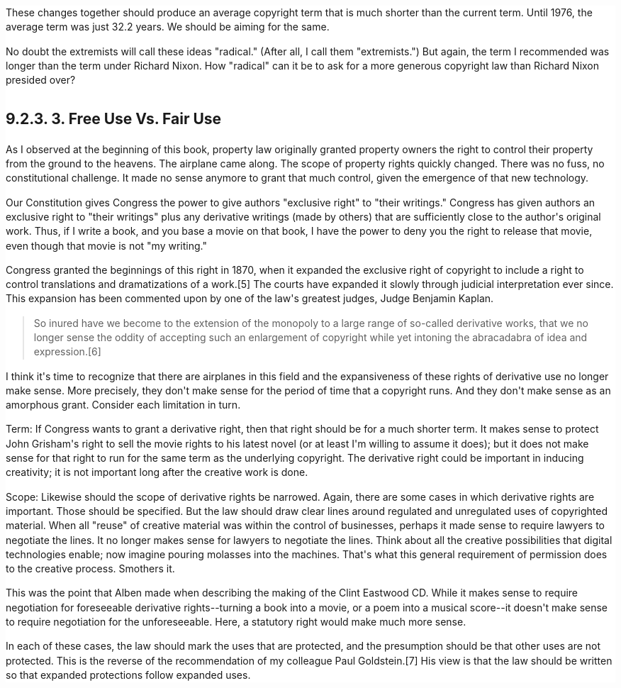 These changes together should produce an average copyright term that is much shorter than the current term. Until 1976, the average term was just 32.2 years. We should be aiming for the same.

No doubt the extremists will call these ideas "radical." (After all, I call them "extremists.") But again, the term I recommended was longer than the term under Richard Nixon. How "radical" can it be to ask for a more generous copyright law than Richard Nixon presided over?

## 9.2.3\. 3\. Free Use Vs. Fair Use

As I observed at the beginning of this book, property law originally granted property owners the right to control their property from the ground to the heavens. The airplane came along. The scope of property rights quickly changed. There was no fuss, no constitutional challenge. It made no sense anymore to grant that much control, given the emergence of that new technology.

Our Constitution gives Congress the power to give authors "exclusive right" to "their writings." Congress has given authors an exclusive right to "their writings" plus any derivative writings (made by others) that are sufficiently close to the author's original work. Thus, if I write a book, and you base a movie on that book, I have the power to deny you the right to release that movie, even though that movie is not "my writing."

Congress granted the beginnings of this right in 1870, when it expanded the exclusive right of copyright to include a right to control translations and dramatizations of a work.[5] The courts have expanded it slowly through judicial interpretation ever since. This expansion has been commented upon by one of the law's greatest judges, Judge Benjamin Kaplan.

> So inured have we become to the extension of the monopoly to a large range of so-called derivative works, that we no longer sense the oddity of accepting such an enlargement of copyright while yet intoning the abracadabra of idea and expression.[6]

I think it's time to recognize that there are airplanes in this field and the expansiveness of these rights of derivative use no longer make sense. More precisely, they don't make sense for the period of time that a copyright runs. And they don't make sense as an amorphous grant. Consider each limitation in turn.

Term: If Congress wants to grant a derivative right, then that right should be for a much shorter term. It makes sense to protect John Grisham's right to sell the movie rights to his latest novel (or at least I'm willing to assume it does); but it does not make sense for that right to run for the same term as the underlying copyright. The derivative right could be important in inducing creativity; it is not important long after the creative work is done.

Scope: Likewise should the scope of derivative rights be narrowed. Again, there are some cases in which derivative rights are important. Those should be specified. But the law should draw clear lines around regulated and unregulated uses of copyrighted material. When all "reuse" of creative material was within the control of businesses, perhaps it made sense to require lawyers to negotiate the lines. It no longer makes sense for lawyers to negotiate the lines. Think about all the creative possibilities that digital technologies enable; now imagine pouring molasses into the machines. That's what this general requirement of permission does to the creative process. Smothers it.

This was the point that Alben made when describing the making of the Clint Eastwood CD. While it makes sense to require negotiation for foreseeable derivative rights--turning a book into a movie, or a poem into a musical score--it doesn't make sense to require negotiation for the unforeseeable. Here, a statutory right would make much more sense.

In each of these cases, the law should mark the uses that are protected, and the presumption should be that other uses are not protected. This is the reverse of the recommendation of my colleague Paul Goldstein.[7] His view is that the law should be written so that expanded protections follow expanded uses.
